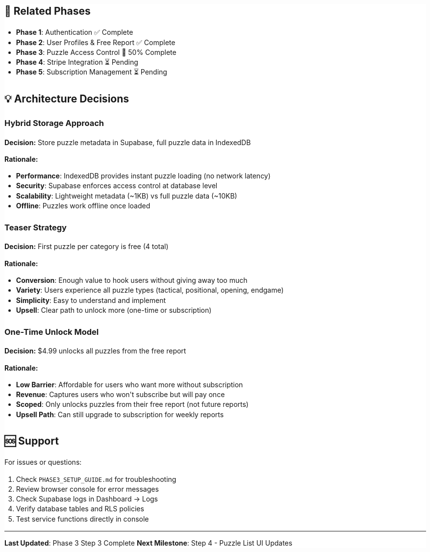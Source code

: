 ## 🔗 Related Phases

- **Phase 1**: Authentication ✅ Complete
- **Phase 2**: User Profiles & Free Report ✅ Complete
- **Phase 3**: Puzzle Access Control 🔄 50% Complete
- **Phase 4**: Stripe Integration ⏳ Pending
- **Phase 5**: Subscription Management ⏳ Pending

## 💡 Architecture Decisions

### Hybrid Storage Approach

**Decision:** Store puzzle metadata in Supabase, full puzzle data in IndexedDB

**Rationale:**
- **Performance**: IndexedDB provides instant puzzle loading (no network latency)
- **Security**: Supabase enforces access control at database level
- **Scalability**: Lightweight metadata (~1KB) vs full puzzle data (~10KB)
- **Offline**: Puzzles work offline once loaded

### Teaser Strategy

**Decision:** First puzzle per category is free (4 total)

**Rationale:**
- **Conversion**: Enough value to hook users without giving away too much
- **Variety**: Users experience all puzzle types (tactical, positional, opening, endgame)
- **Simplicity**: Easy to understand and implement
- **Upsell**: Clear path to unlock more (one-time or subscription)

### One-Time Unlock Model

**Decision:** $4.99 unlocks all puzzles from the free report

**Rationale:**
- **Low Barrier**: Affordable for users who want more without subscription
- **Revenue**: Captures users who won't subscribe but will pay once
- **Scoped**: Only unlocks puzzles from their free report (not future reports)
- **Upsell Path**: Can still upgrade to subscription for weekly reports

## 🆘 Support

For issues or questions:

1. Check `PHASE3_SETUP_GUIDE.md` for troubleshooting
2. Review browser console for error messages
3. Check Supabase logs in Dashboard → Logs
4. Verify database tables and RLS policies
5. Test service functions directly in console

---

**Last Updated**: Phase 3 Step 3 Complete
**Next Milestone**: Step 4 - Puzzle List UI Updates